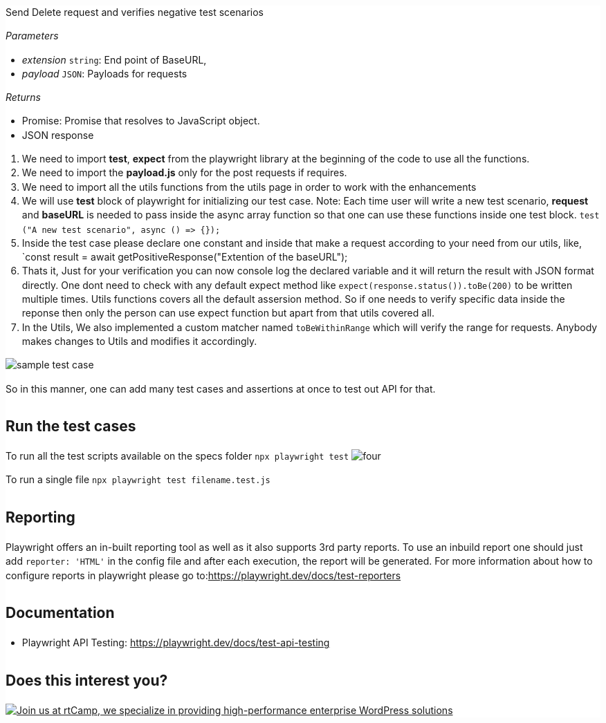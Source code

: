 Send Delete request and verifies negative test scenarios

_Parameters_

-   _extension_ `string`: End point of BaseURL,
-   _payload_ `JSON`: Payloads for requests

_Returns_
-  Promise: Promise that resolves to JavaScript object.
-  JSON response


1. We need to import **test**, **expect** from the playwright library at the beginning of the code to use all the functions.
2. We need to import the **payload.js** only for the post requests if requires.
3. We need to import all the utils functions from the utils page in order to work with the enhancements
4. We will use **test** block of playwright for initializing our test case. Note: Each time user will write a new test scenario, **request** and **baseURL** is needed to pass inside the async array function so that one can use these functions inside one test block.  `test("A new test scenario", async () => {});`
5. Inside the test case please declare one constant and inside that make a request according to your need from our utils, like, `const result = await getPositiveResponse("Extention of the baseURL");
6. Thats it, Just for your verification you can now console log the declared variable and it will return the result with JSON format directly. One dont need to check with any default expect method like `expect(response.status()).toBe(200)` to be written multiple times. Utils functions covers all the default assersion method. So if one needs to verify specific data inside the reponse then only the person can use expect function but apart from that utils covered all. 
7. In the Utils, We also implemented a custom matcher named `toBeWithinRange` which will verify the range for requests. Anybody makes changes to Utils and modifies it accordingly.
<img width="917" alt="sample test case" src="https://user-images.githubusercontent.com/55917380/196962371-7b0f5a6f-0f21-46d1-9dfa-254812e8de62.png">

So in this manner, one can add many test cases and assertions at once to test out API for that.
## Run the test cases
To run all the test scripts available on the specs folder
`npx playwright test`
<img width="1007" alt="four" src="https://user-images.githubusercontent.com/55917380/183078736-f274358c-3538-4478-8684-ce79d7bb0219.png">

To run a single file 
`npx playwright test filename.test.js`

## Reporting
Playwright offers an in-built reporting tool as well as it also supports 3rd party reports. To use an inbuild report one should just add `reporter: 'HTML'` in the config file and after each execution, the report will be generated. For more information about how to configure reports in playwright please go to:https://playwright.dev/docs/test-reporters

## Documentation

* Playwright API Testing: https://playwright.dev/docs/test-api-testing



## Does this interest you? ##

<a href="https://rtcamp.com/careers/"><img src="https://rtcamp.com/wp-content/uploads/sites/2/2019/04/github-banner@2x.png" alt="Join us at rtCamp, we specialize in providing high-performance enterprise WordPress solutions"></a>



